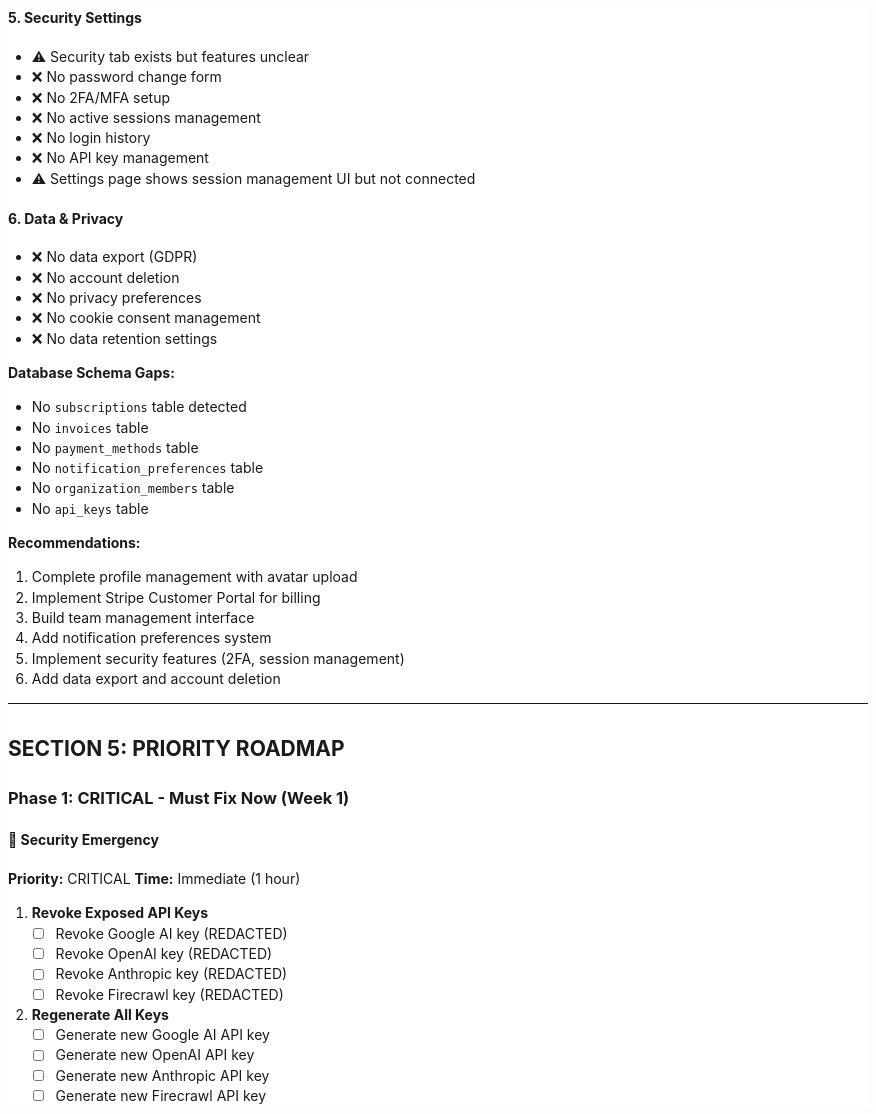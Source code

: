 #### 5. Security Settings
- ⚠️ Security tab exists but features unclear
- ❌ No password change form
- ❌ No 2FA/MFA setup
- ❌ No active sessions management
- ❌ No login history
- ❌ No API key management
- ⚠️ Settings page shows session management UI but not connected

#### 6. Data & Privacy
- ❌ No data export (GDPR)
- ❌ No account deletion
- ❌ No privacy preferences
- ❌ No cookie consent management
- ❌ No data retention settings

**Database Schema Gaps:**
- No `subscriptions` table detected
- No `invoices` table
- No `payment_methods` table
- No `notification_preferences` table
- No `organization_members` table
- No `api_keys` table

**Recommendations:**
1. Complete profile management with avatar upload
2. Implement Stripe Customer Portal for billing
3. Build team management interface
4. Add notification preferences system
5. Implement security features (2FA, session management)
6. Add data export and account deletion

---

## SECTION 5: PRIORITY ROADMAP

### Phase 1: CRITICAL - Must Fix Now (Week 1)

#### 🚨 Security Emergency
**Priority:** CRITICAL
**Time:** Immediate (1 hour)

1. **Revoke Exposed API Keys**
   - [ ] Revoke Google AI key (REDACTED)
   - [ ] Revoke OpenAI key (REDACTED)
   - [ ] Revoke Anthropic key (REDACTED)
   - [ ] Revoke Firecrawl key (REDACTED)

2. **Regenerate All Keys**
   - [ ] Generate new Google AI API key
   - [ ] Generate new OpenAI API key
   - [ ] Generate new Anthropic API key
   - [ ] Generate new Firecrawl API key
